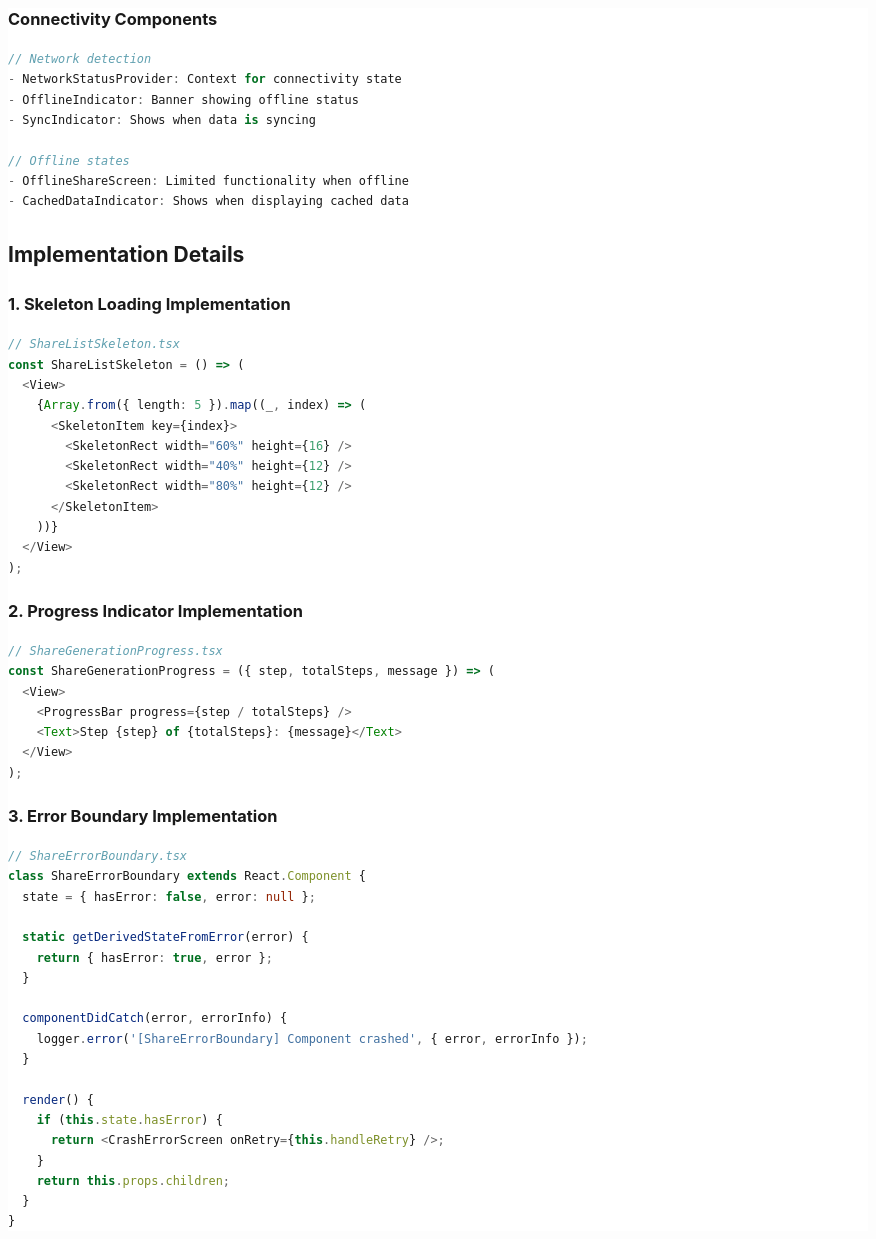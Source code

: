### Connectivity Components
```typescript
// Network detection
- NetworkStatusProvider: Context for connectivity state
- OfflineIndicator: Banner showing offline status
- SyncIndicator: Shows when data is syncing

// Offline states
- OfflineShareScreen: Limited functionality when offline
- CachedDataIndicator: Shows when displaying cached data
```

## Implementation Details

### 1. Skeleton Loading Implementation
```typescript
// ShareListSkeleton.tsx
const ShareListSkeleton = () => (
  <View>
    {Array.from({ length: 5 }).map((_, index) => (
      <SkeletonItem key={index}>
        <SkeletonRect width="60%" height={16} />
        <SkeletonRect width="40%" height={12} />
        <SkeletonRect width="80%" height={12} />
      </SkeletonItem>
    ))}
  </View>
);
```

### 2. Progress Indicator Implementation
```typescript
// ShareGenerationProgress.tsx
const ShareGenerationProgress = ({ step, totalSteps, message }) => (
  <View>
    <ProgressBar progress={step / totalSteps} />
    <Text>Step {step} of {totalSteps}: {message}</Text>
  </View>
);
```

### 3. Error Boundary Implementation
```typescript
// ShareErrorBoundary.tsx
class ShareErrorBoundary extends React.Component {
  state = { hasError: false, error: null };
  
  static getDerivedStateFromError(error) {
    return { hasError: true, error };
  }
  
  componentDidCatch(error, errorInfo) {
    logger.error('[ShareErrorBoundary] Component crashed', { error, errorInfo });
  }
  
  render() {
    if (this.state.hasError) {
      return <CrashErrorScreen onRetry={this.handleRetry} />;
    }
    return this.props.children;
  }
}
```